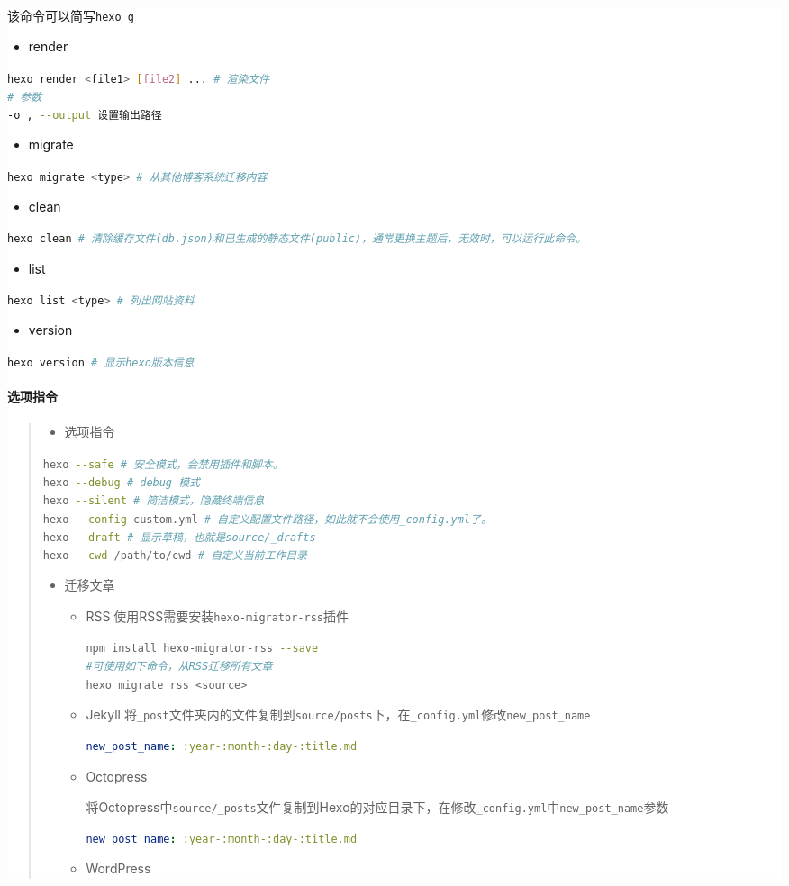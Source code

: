 该命令可以简写`hexo g`

- render

```sh
hexo render <file1> [file2] ... # 渲染文件
# 参数
-o , --output 设置输出路径
```

- migrate

```sh
hexo migrate <type> # 从其他博客系统迁移内容
```

- clean

```sh
hexo clean # 清除缓存文件(db.json)和已生成的静态文件(public)，通常更换主题后，无效时，可以运行此命令。
```

- list

```sh
hexo list <type> # 列出网站资料
```

- version

```sh
hexo version # 显示hexo版本信息
```

#### 选项指令

> - 选项指令
>
> ```sh
> hexo --safe # 安全模式，会禁用插件和脚本。
> hexo --debug # debug 模式
> hexo --silent # 简洁模式，隐藏终端信息
> hexo --config custom.yml # 自定义配置文件路径，如此就不会使用_config.yml了。
> hexo --draft # 显示草稿，也就是source/_drafts
> hexo --cwd /path/to/cwd # 自定义当前工作目录
> ```
> - 迁移文章
>   - RSS 使用RSS需要安装`hexo-migrator-rss`插件
>
>     ```sh
>     npm install hexo-migrator-rss --save
>     #可使用如下命令，从RSS迁移所有文章
>     hexo migrate rss <source>
>     ```
>
>   - Jekyll 将`_post`文件夹内的文件复制到`source/posts`下，在`_config.yml`修改`new_post_name`
>
>     ```yaml
>     new_post_name: :year-:month-:day-:title.md
>     ```
>
>   - Octopress
>
>     将Octopress中`source/_posts`文件复制到Hexo的对应目录下，在修改`_config.yml`中`new_post_name`参数
>
>     ```yaml
>     new_post_name: :year-:month-:day-:title.md
>     ```
>
>   - WordPress